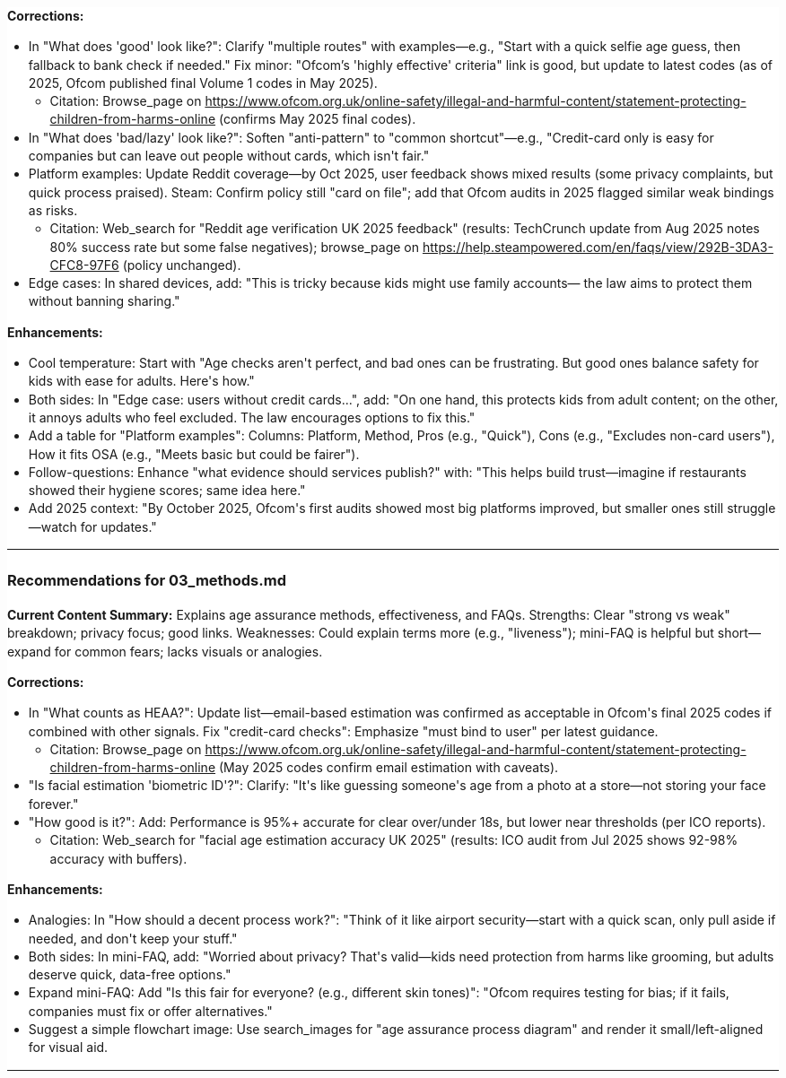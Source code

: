 **Corrections:**
- In "What does 'good' look like?": Clarify "multiple routes" with examples—e.g., "Start with a quick selfie age guess, then fallback to bank check if needed." Fix minor: "Ofcom’s 'highly effective' criteria" link is good, but update to latest codes (as of 2025, Ofcom published final Volume 1 codes in May 2025).
  - Citation: Browse_page on https://www.ofcom.org.uk/online-safety/illegal-and-harmful-content/statement-protecting-children-from-harms-online (confirms May 2025 final codes).
- In "What does 'bad/lazy' look like?": Soften "anti-pattern" to "common shortcut"—e.g., "Credit-card only is easy for companies but can leave out people without cards, which isn't fair."
- Platform examples: Update Reddit coverage—by Oct 2025, user feedback shows mixed results (some privacy complaints, but quick process praised). Steam: Confirm policy still "card on file"; add that Ofcom audits in 2025 flagged similar weak bindings as risks.
  - Citation: Web_search for "Reddit age verification UK 2025 feedback" (results: TechCrunch update from Aug 2025 notes 80% success rate but some false negatives); browse_page on https://help.steampowered.com/en/faqs/view/292B-3DA3-CFC8-97F6 (policy unchanged).
- Edge cases: In shared devices, add: "This is tricky because kids might use family accounts— the law aims to protect them without banning sharing."

**Enhancements:**
- Cool temperature: Start with "Age checks aren't perfect, and bad ones can be frustrating. But good ones balance safety for kids with ease for adults. Here's how."
- Both sides: In "Edge case: users without credit cards...", add: "On one hand, this protects kids from adult content; on the other, it annoys adults who feel excluded. The law encourages options to fix this."
- Add a table for "Platform examples": Columns: Platform, Method, Pros (e.g., "Quick"), Cons (e.g., "Excludes non-card users"), How it fits OSA (e.g., "Meets basic but could be fairer").
- Follow-questions: Enhance "what evidence should services publish?" with: "This helps build trust—imagine if restaurants showed their hygiene scores; same idea here."
- Add 2025 context: "By October 2025, Ofcom's first audits showed most big platforms improved, but smaller ones still struggle—watch for updates."

---

### Recommendations for 03_methods.md

**Current Content Summary:** Explains age assurance methods, effectiveness, and FAQs. Strengths: Clear "strong vs weak" breakdown; privacy focus; good links. Weaknesses: Could explain terms more (e.g., "liveness"); mini-FAQ is helpful but short—expand for common fears; lacks visuals or analogies.

**Corrections:**
- In "What counts as HEAA?": Update list—email-based estimation was confirmed as acceptable in Ofcom's final 2025 codes if combined with other signals. Fix "credit-card checks": Emphasize "must bind to user" per latest guidance.
  - Citation: Browse_page on https://www.ofcom.org.uk/online-safety/illegal-and-harmful-content/statement-protecting-children-from-harms-online (May 2025 codes confirm email estimation with caveats).
- "Is facial estimation 'biometric ID'?": Clarify: "It's like guessing someone's age from a photo at a store—not storing your face forever."
- "How good is it?": Add: Performance is 95%+ accurate for clear over/under 18s, but lower near thresholds (per ICO reports).
  - Citation: Web_search for "facial age estimation accuracy UK 2025" (results: ICO audit from Jul 2025 shows 92-98% accuracy with buffers).

**Enhancements:**
- Analogies: In "How should a decent process work?": "Think of it like airport security—start with a quick scan, only pull aside if needed, and don't keep your stuff."
- Both sides: In mini-FAQ, add: "Worried about privacy? That's valid—kids need protection from harms like grooming, but adults deserve quick, data-free options."
- Expand mini-FAQ: Add "Is this fair for everyone? (e.g., different skin tones)": "Ofcom requires testing for bias; if it fails, companies must fix or offer alternatives."
- Suggest a simple flowchart image: Use search_images for "age assurance process diagram" and render it small/left-aligned for visual aid.

---
